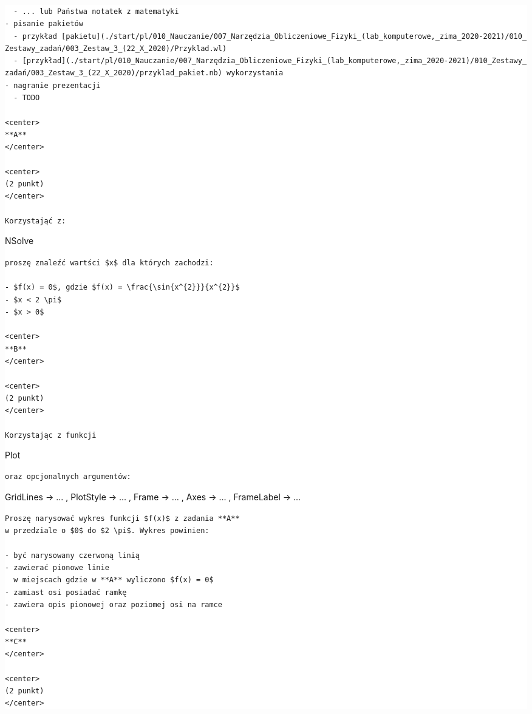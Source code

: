 ```
  - ... lub Państwa notatek z matematyki 
- pisanie pakietów
  - przykład [pakietu](./start/pl/010_Nauczanie/007_Narzędzia_Obliczeniowe_Fizyki_(lab_komputerowe,_zima_2020-2021)/010_Zestawy_zadań/003_Zestaw_3_(22_X_2020)/Przyklad.wl)
  - [przykład](./start/pl/010_Nauczanie/007_Narzędzia_Obliczeniowe_Fizyki_(lab_komputerowe,_zima_2020-2021)/010_Zestawy_zadań/003_Zestaw_3_(22_X_2020)/przyklad_pakiet.nb) wykorzystania
- nagranie prezentacji
  - TODO

<center>
**A**
</center>

<center>
(2 punkt)
</center>

Korzystająć z:
```
NSolve
```
proszę znaleźć wartści $x$ dla których zachodzi:

- $f(x) = 0$, gdzie $f(x) = \frac{\sin{x^{2}}}{x^{2}}$
- $x < 2 \pi$
- $x > 0$

<center>
**B**
</center>

<center>
(2 punkt)
</center>

Korzystając z funkcji
```
Plot
```
oraz opcjonalnych argumentów:
```
GridLines -> ... ,
PlotStyle -> ... ,
Frame -> ... ,
Axes -> ... ,
FrameLabel -> ...
```
Proszę narysować wykres funkcji $f(x)$ z zadania **A**
w przedziale o $0$ do $2 \pi$. Wykres powinien:

- być narysowany czerwoną linią
- zawierać pionowe linie 
  w miejscach gdzie w **A** wyliczono $f(x) = 0$
- zamiast osi posiadać ramkę
- zawiera opis pionowej oraz poziomej osi na ramce

<center>
**C**
</center>

<center>
(2 punkt)
</center>

```